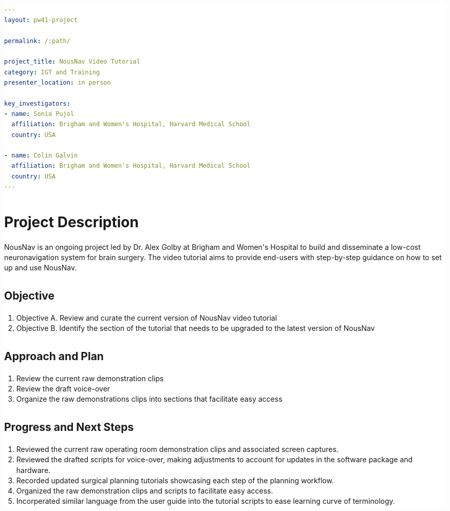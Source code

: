 ```yaml
---
layout: pw41-project

permalink: /:path/

project_title: NousNav Video Tutorial
category: IGT and Training
presenter_location: in person

key_investigators:
- name: Sonia Pujol
  affiliation: Brigham and Women's Hospital, Harvard Medical School
  country: USA

- name: Colin Galvin
  affiliation: Brigham and Women's Hospital, Harvard Medical School
  country: USA
---
```


# Project Description

NousNav is an ongoing project led by Dr. Alex Golby at Brigham and Women's Hospital to build and disseminate a low-cost neuronavigation system for brain surgery.
The video tutorial aims to provide end-users with step-by-step guidance on how to set up and use NousNav. 

## Objective



1. Objective A. Review and curate the current version of NousNav video tutorial
1. Objective B. Identify the section of the tutorial that needs to be upgraded to the latest version of NousNav

## Approach and Plan



1. Review the current raw demonstration clips
1. Review the draft voice-over
1. Organize the raw demonstrations clips into sections that facilitate easy access

## Progress and Next Steps



1. Reviewed the current raw operating room demonstration clips and associated screen captures.
1. Reviewed the drafted scripts for voice-over, making adjustments to account for updates in the software package and hardware.
1. Recorded updated surgical planning tutorials showcasing each step of the planning workflow.
1. Organized the raw demonstration clips and scripts to facilitate easy access.
1. Incorperated similar language from the user guide into the tutorial scripts to ease learning curve of terminology.

